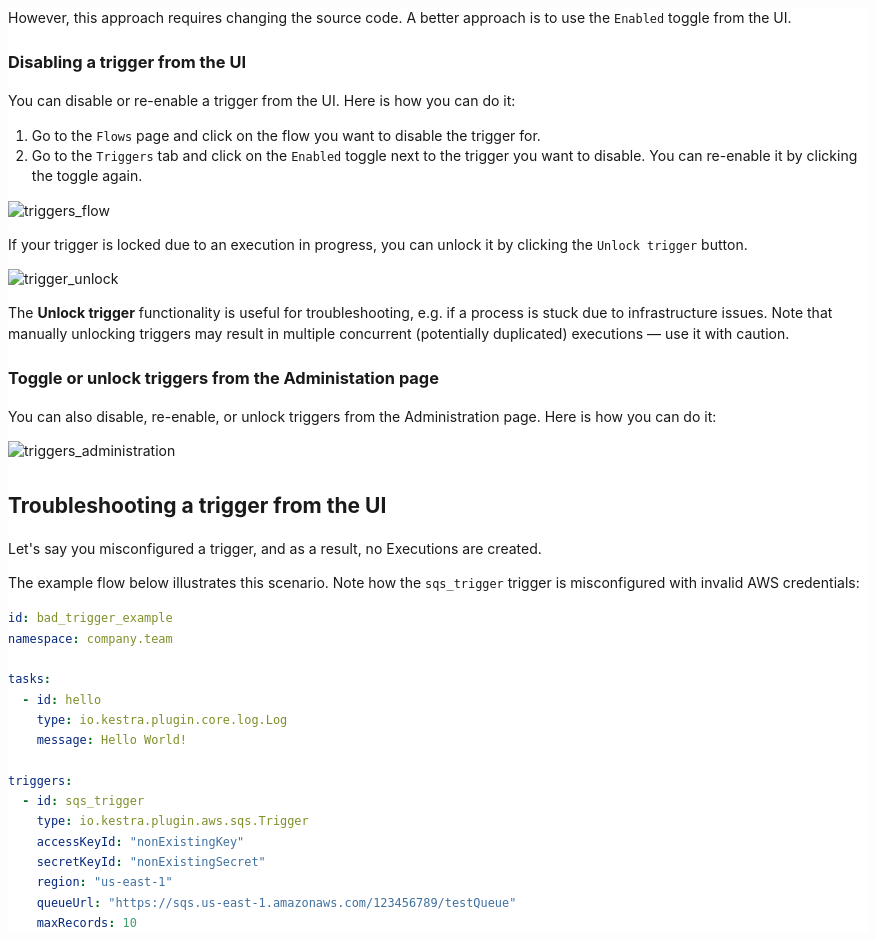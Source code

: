 However, this approach requires changing the source code. A better approach is to use the `Enabled` toggle from the UI.

### Disabling a trigger from the UI

You can disable or re-enable a trigger from the UI. Here is how you can do it:
1. Go to the `Flows` page and click on the flow you want to disable the trigger for.
2. Go to the `Triggers` tab and click on the `Enabled` toggle next to the trigger you want to disable. You can re-enable it by clicking the toggle again.

![triggers_flow](/docs/workflow-components/triggers/triggers_flow.png)

If your trigger is locked due to an execution in progress, you can unlock it by clicking the `Unlock trigger` button.

![trigger_unlock](/docs/workflow-components/triggers/trigger_unlock.png)

The **Unlock trigger** functionality is useful for troubleshooting, e.g. if a process is stuck due to infrastructure issues. Note that manually unlocking triggers may result in multiple concurrent (potentially duplicated) executions — use it with caution.

### Toggle or unlock triggers from the Administation page

You can also disable, re-enable, or unlock triggers from the Administration page. Here is how you can do it:

![triggers_administration](/docs/workflow-components/triggers/triggers_administration.png)


## Troubleshooting a trigger from the UI

Let's say you misconfigured a trigger, and as a result, no Executions are created.

The example flow below illustrates this scenario. Note how the `sqs_trigger` trigger is misconfigured with invalid AWS credentials:

```yaml
id: bad_trigger_example
namespace: company.team

tasks:
  - id: hello
    type: io.kestra.plugin.core.log.Log
    message: Hello World!

triggers:
  - id: sqs_trigger
    type: io.kestra.plugin.aws.sqs.Trigger
    accessKeyId: "nonExistingKey"
    secretKeyId: "nonExistingSecret"
    region: "us-east-1"
    queueUrl: "https://sqs.us-east-1.amazonaws.com/123456789/testQueue"
    maxRecords: 10
```
